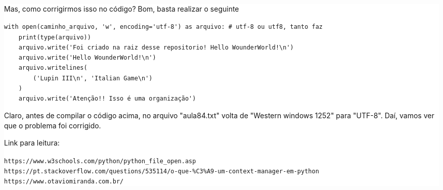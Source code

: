 Mas, como corrigirmos isso no código? Bom, basta realizar o seguinte

    with open(caminho_arquivo, 'w', encoding='utf-8') as arquivo: # utf-8 ou utf8, tanto faz
        print(type(arquivo))
        arquivo.write('Foi criado na raiz desse repositorio! Hello WounderWorld!\n')
        arquivo.write('Hello WounderWorld!\n')
        arquivo.writelines(
            ('Lupin III\n', 'Italian Game\n')
        )
        arquivo.write('Atenção!! Isso é uma organização')

Claro, antes de compilar o código acima, no arquivo "aula84.txt" volta de "Western windows 1252" para "UTF-8". Daí, vamos ver que o problema foi corrigido.

Link para leitura:

    https://www.w3schools.com/python/python_file_open.asp
    https://pt.stackoverflow.com/questions/535114/o-que-%C3%A9-um-context-manager-em-python
    https://www.otaviomiranda.com.br/
